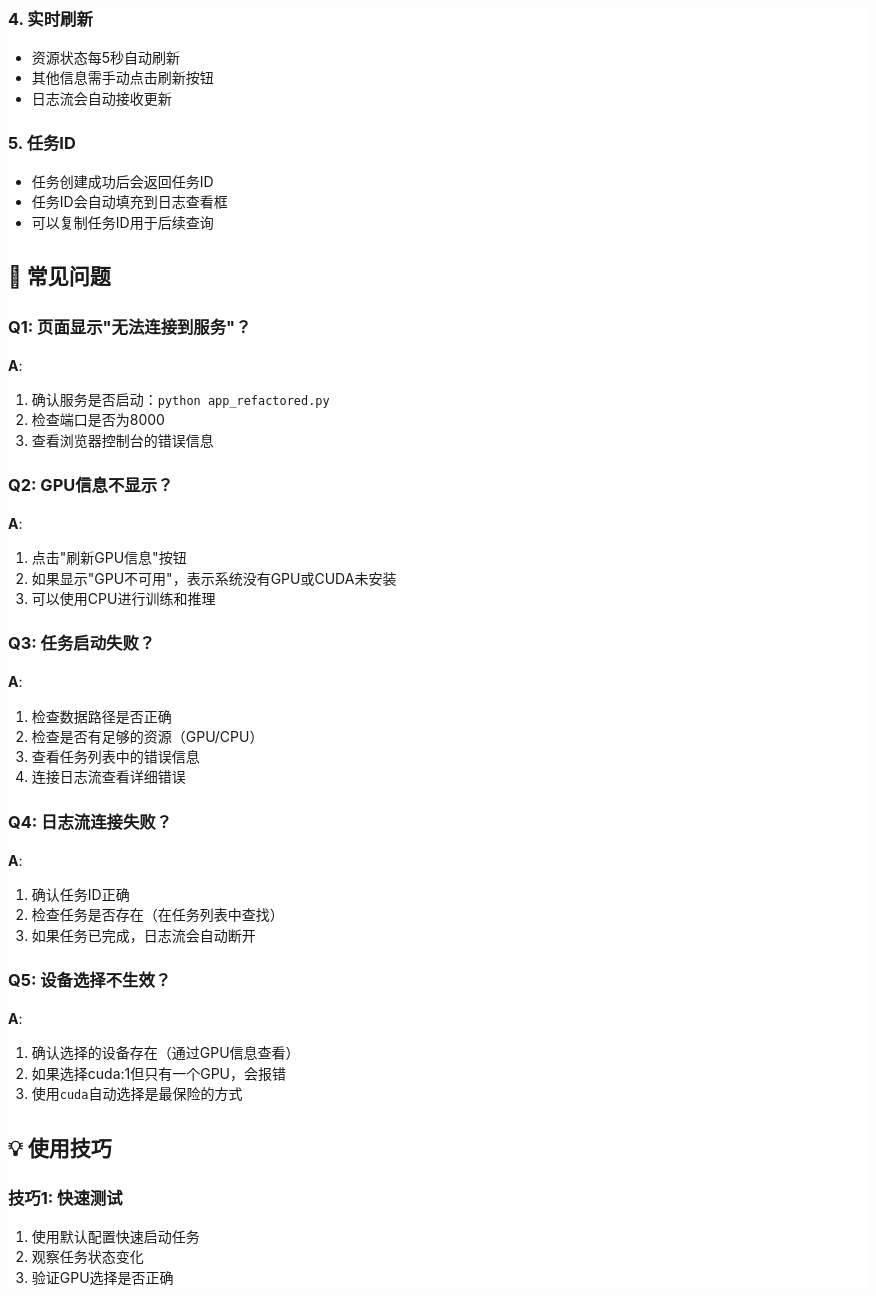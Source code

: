 ### 4. 实时刷新
- 资源状态每5秒自动刷新
- 其他信息需手动点击刷新按钮
- 日志流会自动接收更新

### 5. 任务ID
- 任务创建成功后会返回任务ID
- 任务ID会自动填充到日志查看框
- 可以复制任务ID用于后续查询

## 🔧 常见问题

### Q1: 页面显示"无法连接到服务"？
**A**: 
1. 确认服务是否启动：`python app_refactored.py`
2. 检查端口是否为8000
3. 查看浏览器控制台的错误信息

### Q2: GPU信息不显示？
**A**: 
1. 点击"刷新GPU信息"按钮
2. 如果显示"GPU不可用"，表示系统没有GPU或CUDA未安装
3. 可以使用CPU进行训练和推理

### Q3: 任务启动失败？
**A**: 
1. 检查数据路径是否正确
2. 检查是否有足够的资源（GPU/CPU）
3. 查看任务列表中的错误信息
4. 连接日志流查看详细错误

### Q4: 日志流连接失败？
**A**: 
1. 确认任务ID正确
2. 检查任务是否存在（在任务列表中查找）
3. 如果任务已完成，日志流会自动断开

### Q5: 设备选择不生效？
**A**: 
1. 确认选择的设备存在（通过GPU信息查看）
2. 如果选择cuda:1但只有一个GPU，会报错
3. 使用`cuda`自动选择是最保险的方式

## 💡 使用技巧

### 技巧1: 快速测试
1. 使用默认配置快速启动任务
2. 观察任务状态变化
3. 验证GPU选择是否正确
